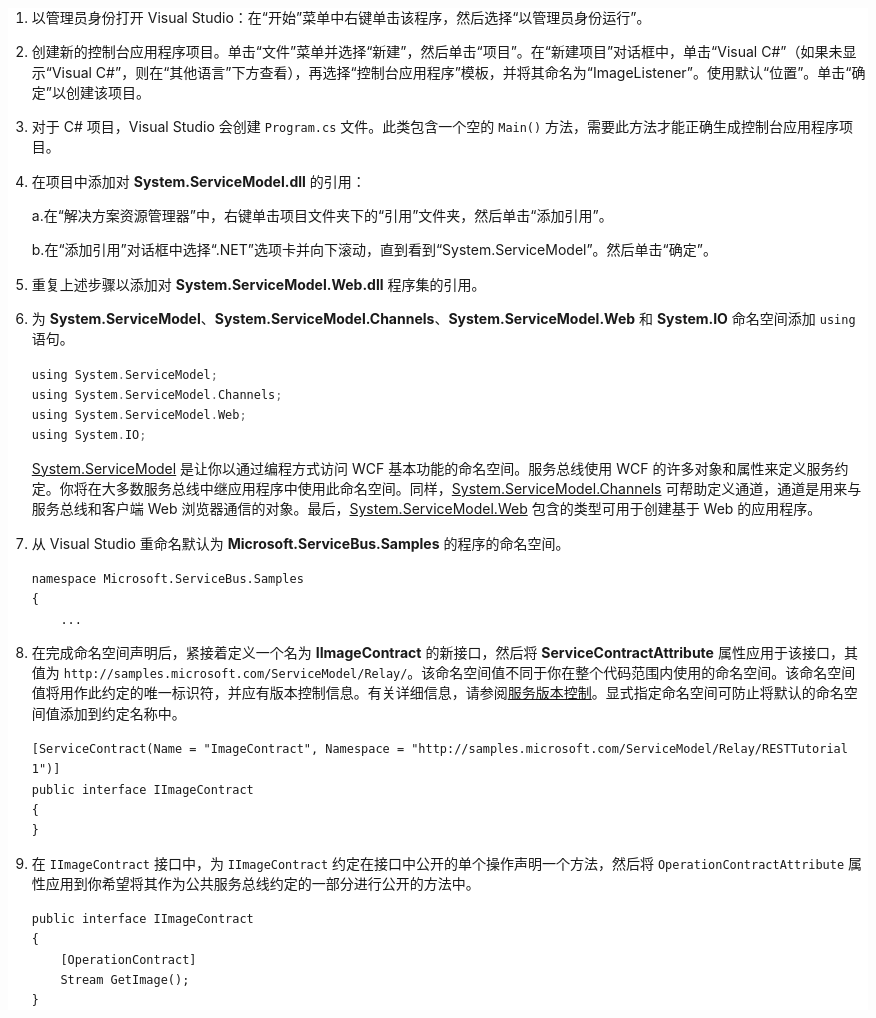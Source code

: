 1. 以管理员身份打开 Visual Studio：在“开始”菜单中右键单击该程序，然后选择“以管理员身份运行”。

2. 创建新的控制台应用程序项目。单击“文件”菜单并选择“新建”，然后单击“项目”。在“新建项目”对话框中，单击“Visual C#”（如果未显示“Visual C#”，则在“其他语言”下方查看），再选择“控制台应用程序”模板，并将其命名为“ImageListener”。使用默认“位置”。单击“确定”以创建该项目。

3. 对于 C# 项目，Visual Studio 会创建 `Program.cs` 文件。此类包含一个空的 `Main()` 方法，需要此方法才能正确生成控制台应用程序项目。

4. 在项目中添加对 **System.ServiceModel.dll** 的引用：

	a.在“解决方案资源管理器”中，右键单击项目文件夹下的“引用”文件夹，然后单击“添加引用”。

	b.在“添加引用”对话框中选择“.NET”选项卡并向下滚动，直到看到“System.ServiceModel”。然后单击“确定”。

5. 重复上述步骤以添加对 **System.ServiceModel.Web.dll** 程序集的引用。

6. 为 **System.ServiceModel**、**System.ServiceModel.Channels**、**System.ServiceModel.Web** 和 **System.IO** 命名空间添加 `using` 语句。

	```c
  	using System.ServiceModel;
  	using System.ServiceModel.Channels;
  	using System.ServiceModel.Web;
  	using System.IO;
	```

	[System.ServiceModel](https://msdn.microsoft.com/zh-cn/library/system.servicemodel.aspx) 是让你以通过编程方式访问 WCF 基本功能的命名空间。服务总线使用 WCF 的许多对象和属性来定义服务约定。你将在大多数服务总线中继应用程序中使用此命名空间。同样，[System.ServiceModel.Channels](https://msdn.microsoft.com/zh-cn/library/system.servicemodel.channels.aspx) 可帮助定义通道，通道是用来与服务总线和客户端 Web 浏览器通信的对象。最后，[System.ServiceModel.Web](https://msdn.microsoft.com/zh-cn/library/system.servicemodel.web.aspx) 包含的类型可用于创建基于 Web 的应用程序。

7. 从 Visual Studio 重命名默认为 **Microsoft.ServiceBus.Samples** 的程序的命名空间。

 	```
	namespace Microsoft.ServiceBus.Samples
	{
		...
	```

8. 在完成命名空间声明后，紧接着定义一个名为 **IImageContract** 的新接口，然后将 **ServiceContractAttribute** 属性应用于该接口，其值为 `http://samples.microsoft.com/ServiceModel/Relay/`。该命名空间值不同于你在整个代码范围内使用的命名空间。该命名空间值将用作此约定的唯一标识符，并应有版本控制信息。有关详细信息，请参阅[服务版本控制](http://go.microsoft.com/fwlink/?LinkID=180498)。显式指定命名空间可防止将默认的命名空间值添加到约定名称中。

	```
	[ServiceContract(Name = "ImageContract", Namespace = "http://samples.microsoft.com/ServiceModel/Relay/RESTTutorial1")]
	public interface IImageContract
	{
	}
	```

9. 在 `IImageContract` 接口中，为 `IImageContract` 约定在接口中公开的单个操作声明一个方法，然后将 `OperationContractAttribute` 属性应用到你希望将其作为公共服务总线约定的一部分进行公开的方法中。

	```
	public interface IImageContract
	{
		[OperationContract]
		Stream GetImage();
	}
	```


[Azure 经典门户]: http://manage.windowsazure.cn